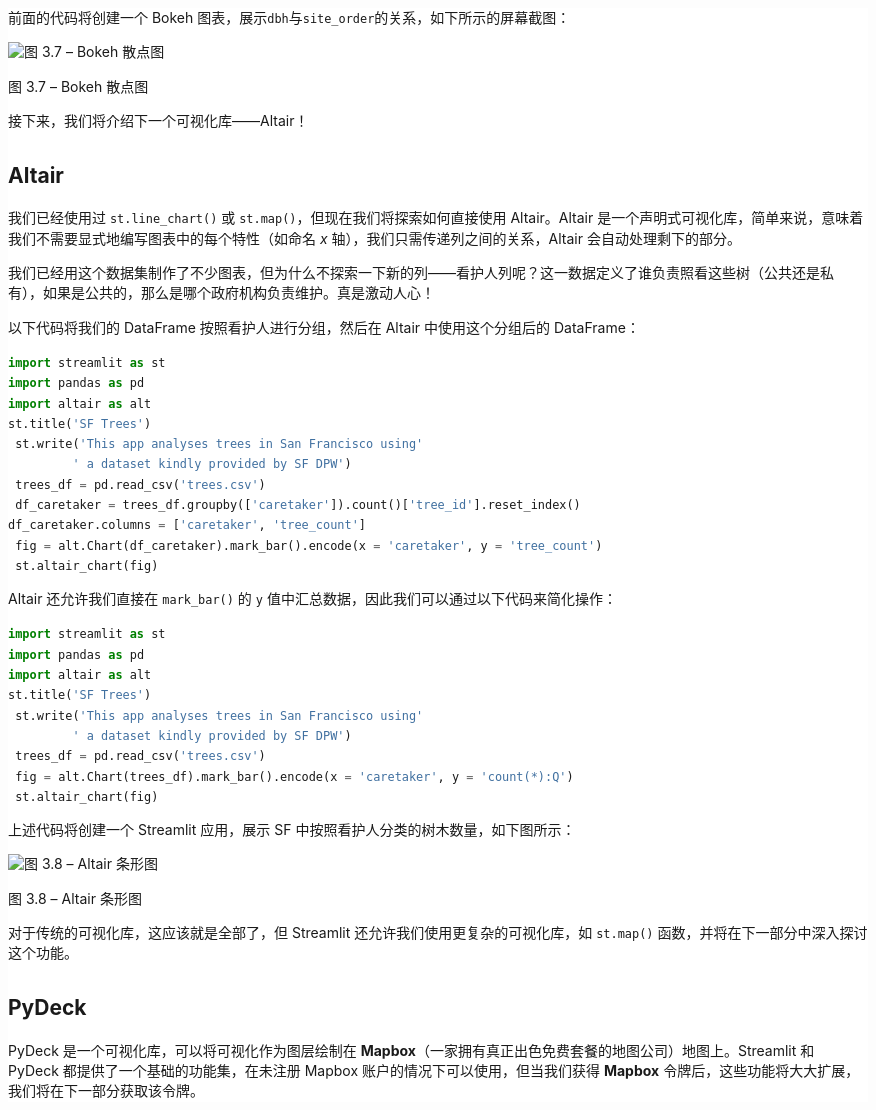 前面的代码将创建一个 Bokeh 图表，展示`dbh`与`site_order`的关系，如下所示的屏幕截图：

![图 3.7 – Bokeh 散点图](img/B16864_03_07.jpg)

图 3.7 – Bokeh 散点图

接下来，我们将介绍下一个可视化库——Altair！

## Altair

我们已经使用过 `st.line_chart()` 或 `st.map()`，但现在我们将探索如何直接使用 Altair。Altair 是一个声明式可视化库，简单来说，意味着我们不需要显式地编写图表中的每个特性（如命名 *x* 轴），我们只需传递列之间的关系，Altair 会自动处理剩下的部分。

我们已经用这个数据集制作了不少图表，但为什么不探索一下新的列——看护人列呢？这一数据定义了谁负责照看这些树（公共还是私有），如果是公共的，那么是哪个政府机构负责维护。真是激动人心！

以下代码将我们的 DataFrame 按照看护人进行分组，然后在 Altair 中使用这个分组后的 DataFrame：

```py
import streamlit as st
import pandas as pd
import altair as alt
st.title('SF Trees')
 st.write('This app analyses trees in San Francisco using'
         ' a dataset kindly provided by SF DPW')
 trees_df = pd.read_csv('trees.csv')
 df_caretaker = trees_df.groupby(['caretaker']).count()['tree_id'].reset_index()
df_caretaker.columns = ['caretaker', 'tree_count']
 fig = alt.Chart(df_caretaker).mark_bar().encode(x = 'caretaker', y = 'tree_count')
 st.altair_chart(fig)
```

Altair 还允许我们直接在 `mark_bar()` 的 `y` 值中汇总数据，因此我们可以通过以下代码来简化操作：

```py
import streamlit as st
import pandas as pd
import altair as alt
st.title('SF Trees')
 st.write('This app analyses trees in San Francisco using'
         ' a dataset kindly provided by SF DPW')
 trees_df = pd.read_csv('trees.csv')
 fig = alt.Chart(trees_df).mark_bar().encode(x = 'caretaker', y = 'count(*):Q')
 st.altair_chart(fig)
```

上述代码将创建一个 Streamlit 应用，展示 SF 中按照看护人分类的树木数量，如下图所示：

![图 3.8 – Altair 条形图](img/B16864_03_08.jpg)

图 3.8 – Altair 条形图

对于传统的可视化库，这应该就是全部了，但 Streamlit 还允许我们使用更复杂的可视化库，如 `st.map()` 函数，并将在下一部分中深入探讨这个功能。

## PyDeck

PyDeck 是一个可视化库，可以将可视化作为图层绘制在 **Mapbox**（一家拥有真正出色免费套餐的地图公司）地图上。Streamlit 和 PyDeck 都提供了一个基础的功能集，在未注册 Mapbox 账户的情况下可以使用，但当我们获得 **Mapbox** 令牌后，这些功能将大大扩展，我们将在下一部分获取该令牌。
